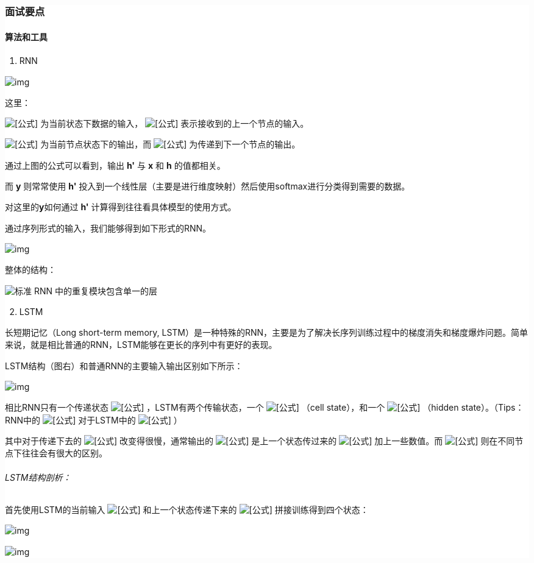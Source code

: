 ### 面试要点

#### 算法和工具

1. RNN

![img](https://pic4.zhimg.com/80/v2-f716c816d46792b867a6815c278f11cb_720w.jpg)

这里：

![[公式]](https://www.zhihu.com/equation?tex=x) 为当前状态下数据的输入， ![[公式]](https://www.zhihu.com/equation?tex=h) 表示接收到的上一个节点的输入。

![[公式]](https://www.zhihu.com/equation?tex=y) 为当前节点状态下的输出，而 ![[公式]](https://www.zhihu.com/equation?tex=h%27) 为传递到下一个节点的输出。

通过上图的公式可以看到，输出 **h'** 与 **x** 和 **h** 的值都相关。

而 **y** 则常常使用 **h'** 投入到一个线性层（主要是进行维度映射）然后使用softmax进行分类得到需要的数据。

对这里的**y**如何通过 **h'** 计算得到往往看具体模型的使用方式。

通过序列形式的输入，我们能够得到如下形式的RNN。

![img](https://pic2.zhimg.com/80/v2-71652d6a1eee9def631c18ea5e3c7605_720w.jpg)

整体的结构：

![标准 RNN 中的重复模块包含单一的层](https://img-blog.csdnimg.cn/20181107085032376.png?x-oss-process=image/watermark,type_ZmFuZ3poZW5naGVpdGk,shadow_10,text_aHR0cHM6Ly9ibG9nLmNzZG4ubmV0L0hhcHB5Um9ja2luZw==,size_16,color_FFFFFF,t_70)





2. LSTM

长短期记忆（Long short-term memory, LSTM）是一种特殊的RNN，主要是为了解决长序列训练过程中的梯度消失和梯度爆炸问题。简单来说，就是相比普通的RNN，LSTM能够在更长的序列中有更好的表现。

LSTM结构（图右）和普通RNN的主要输入输出区别如下所示：

![img](https://pic4.zhimg.com/80/v2-e4f9851cad426dfe4ab1c76209546827_720w.jpg)

相比RNN只有一个传递状态 ![[公式]](https://www.zhihu.com/equation?tex=h%5Et+) ，LSTM有两个传输状态，一个 ![[公式]](https://www.zhihu.com/equation?tex=c%5Et) （cell state），和一个 ![[公式]](https://www.zhihu.com/equation?tex=h%5Et) （hidden state）。（Tips：RNN中的 ![[公式]](https://www.zhihu.com/equation?tex=h%5Et) 对于LSTM中的 ![[公式]](https://www.zhihu.com/equation?tex=c%5Et) ）

其中对于传递下去的 ![[公式]](https://www.zhihu.com/equation?tex=c%5Et) 改变得很慢，通常输出的 ![[公式]](https://www.zhihu.com/equation?tex=c%5Et) 是上一个状态传过来的 ![[公式]](https://www.zhihu.com/equation?tex=c%5E%7Bt-1%7D) 加上一些数值。而 ![[公式]](https://www.zhihu.com/equation?tex=h%5Et) 则在不同节点下往往会有很大的区别。

###### LSTM结构剖析：

首先使用LSTM的当前输入 ![[公式]](https://www.zhihu.com/equation?tex=x%5Et) 和上一个状态传递下来的 ![[公式]](https://www.zhihu.com/equation?tex=h%5E%7Bt-1%7D) 拼接训练得到四个状态：

![img](https://pic4.zhimg.com/80/v2-15c5eb554f843ec492579c6d87e1497b_720w.jpg)

![img](https://pic1.zhimg.com/80/v2-d044fd0087e1df5d2a1089b441db9970_720w.jpg)
